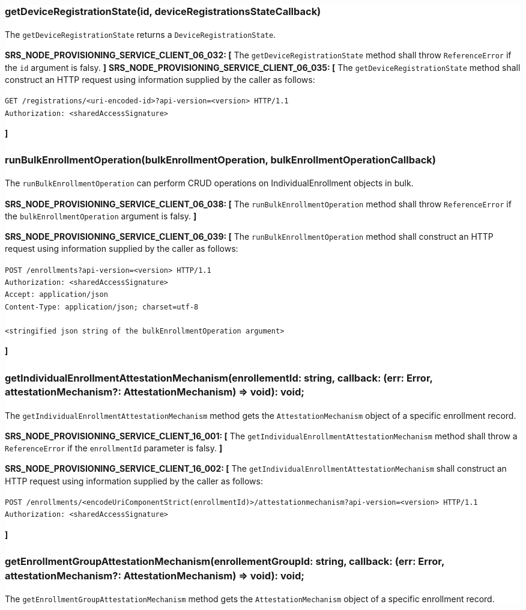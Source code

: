 ### getDeviceRegistrationState(id, deviceRegistrationsStateCallback)
The `getDeviceRegistrationState` returns a `DeviceRegistrationState`.

**SRS_NODE_PROVISIONING_SERVICE_CLIENT_06_032: [** The `getDeviceRegistrationState` method shall throw `ReferenceError` if the `id` argument is falsy. **]**
**SRS_NODE_PROVISIONING_SERVICE_CLIENT_06_035: [** The `getDeviceRegistrationState` method shall construct an HTTP request using information supplied by the caller as follows:
```
GET /registrations/<uri-encoded-id>?api-version=<version> HTTP/1.1
Authorization: <sharedAccessSignature>
```
**]**

### runBulkEnrollmentOperation(bulkEnrollmentOperation, bulkEnrollmentOperationCallback)
The `runBulkEnrollmentOperation` can perform CRUD operations on IndividualEnrollment objects in bulk.

**SRS_NODE_PROVISIONING_SERVICE_CLIENT_06_038: [** The `runBulkEnrollmentOperation` method shall throw `ReferenceError` if the `bulkEnrollmentOperation` argument is falsy. **]**

**SRS_NODE_PROVISIONING_SERVICE_CLIENT_06_039: [** The `runBulkEnrollmentOperation` method shall construct an HTTP request using information supplied by the caller as follows:
```
POST /enrollments?api-version=<version> HTTP/1.1
Authorization: <sharedAccessSignature>
Accept: application/json
Content-Type: application/json; charset=utf-8

<stringified json string of the bulkEnrollmentOperation argument>
```
**]**

### getIndividualEnrollmentAttestationMechanism(enrollementId: string, callback: (err: Error, attestationMechanism?: AttestationMechanism) => void): void;
The `getIndividualEnrollmentAttestationMechanism` method gets the `AttestationMechanism` object of a specific enrollment record.

**SRS_NODE_PROVISIONING_SERVICE_CLIENT_16_001: [** The `getIndividualEnrollmentAttestationMechanism` method shall throw a `ReferenceError` if the `enrollmentId` parameter is falsy. **]**

**SRS_NODE_PROVISIONING_SERVICE_CLIENT_16_002: [** The `getIndividualEnrollmentAttestationMechanism` shall construct an HTTP request using information supplied by the caller as follows:
```
POST /enrollments/<encodeUriComponentStrict(enrollmentId)>/attestationmechanism?api-version=<version> HTTP/1.1
Authorization: <sharedAccessSignature>
```
**]**

### getEnrollmentGroupAttestationMechanism(enrollementGroupId: string, callback: (err: Error, attestationMechanism?: AttestationMechanism) => void): void;
The `getEnrollmentGroupAttestationMechanism` method gets the `AttestationMechanism` object of a specific enrollment record.
